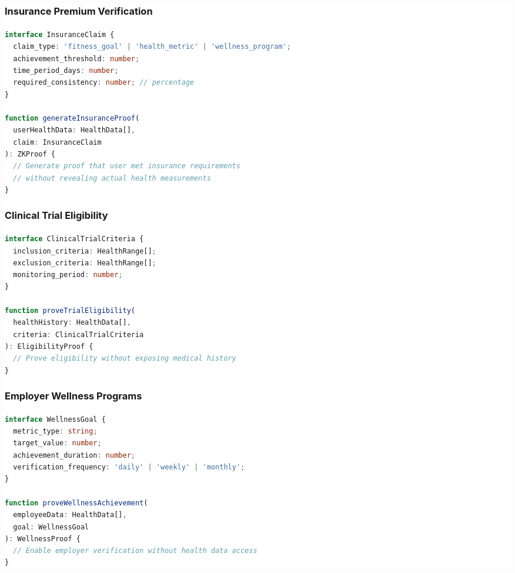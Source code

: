 ### Insurance Premium Verification

```typescript
interface InsuranceClaim {
  claim_type: 'fitness_goal' | 'health_metric' | 'wellness_program';
  achievement_threshold: number;
  time_period_days: number;
  required_consistency: number; // percentage
}

function generateInsuranceProof(
  userHealthData: HealthData[],
  claim: InsuranceClaim
): ZKProof {
  // Generate proof that user met insurance requirements
  // without revealing actual health measurements
}
```

### Clinical Trial Eligibility

```typescript
interface ClinicalTrialCriteria {
  inclusion_criteria: HealthRange[];
  exclusion_criteria: HealthRange[];
  monitoring_period: number;
}

function proveTrialEligibility(
  healthHistory: HealthData[],
  criteria: ClinicalTrialCriteria
): EligibilityProof {
  // Prove eligibility without exposing medical history
}
```

### Employer Wellness Programs

```typescript
interface WellnessGoal {
  metric_type: string;
  target_value: number;
  achievement_duration: number;
  verification_frequency: 'daily' | 'weekly' | 'monthly';
}

function proveWellnessAchievement(
  employeeData: HealthData[],
  goal: WellnessGoal
): WellnessProof {
  // Enable employer verification without health data access
}
```
